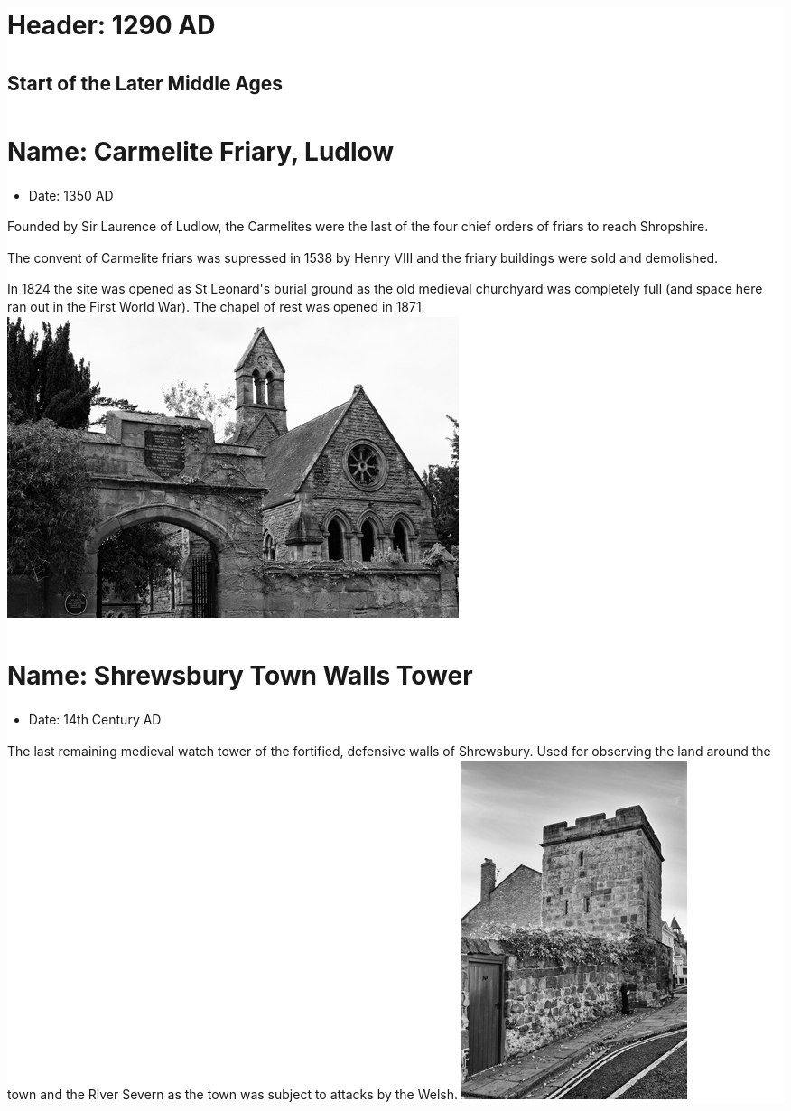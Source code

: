 # Header: 1290 AD

## Start of the Later Middle Ages

# Name: Carmelite Friary, Ludlow
- Date: 1350 AD

Founded by Sir Laurence of Ludlow, the Carmelites were the last of the four chief orders of friars to reach Shropshire.

The convent of Carmelite friars was supressed in 1538 by Henry VIII and the friary buildings were sold and demolished.

In 1824 the site was opened as St Leonard's burial ground as the old medieval churchyard was completely full (and space here ran out in the First World War).  The chapel of rest was opened in 1871.
![](../1shropshire/assets/images/history/2019-07-13_12_35_54_DSC_4622_DxO_bw.jpg)

# Name: Shrewsbury Town Walls Tower
- Date: 14th Century AD

The last remaining medieval watch tower of the fortified, defensive walls of Shrewsbury.  Used for observing the land around the town and the River Severn as the town was subject to attacks by the Welsh.
![](../1shropshire/assets/images/history/2018-11-02_14_28_45_DSC_2956_DxO_bw.jpg)
